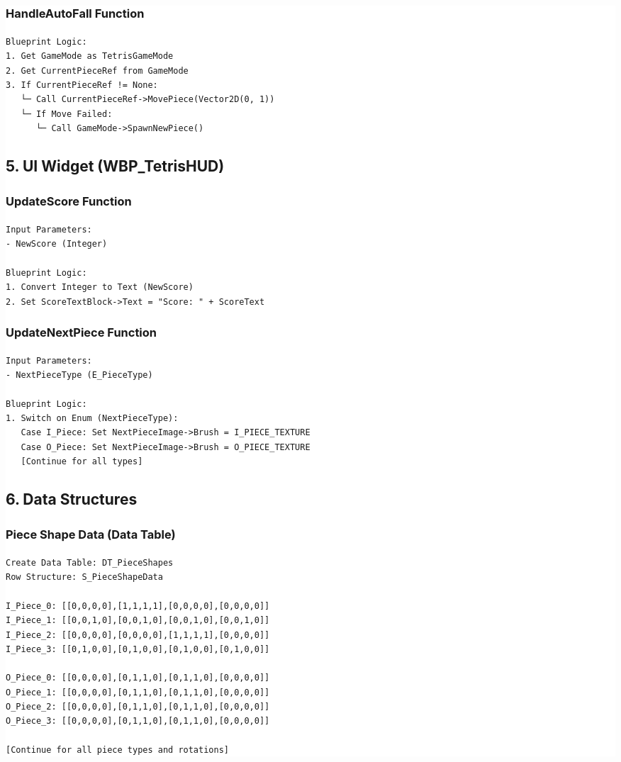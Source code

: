 ### HandleAutoFall Function
```
Blueprint Logic:
1. Get GameMode as TetrisGameMode
2. Get CurrentPieceRef from GameMode
3. If CurrentPieceRef != None:
   └─ Call CurrentPieceRef->MovePiece(Vector2D(0, 1))
   └─ If Move Failed:
      └─ Call GameMode->SpawnNewPiece()
```

## 5. UI Widget (WBP_TetrisHUD)

### UpdateScore Function
```
Input Parameters:
- NewScore (Integer)

Blueprint Logic:
1. Convert Integer to Text (NewScore)
2. Set ScoreTextBlock->Text = "Score: " + ScoreText
```

### UpdateNextPiece Function
```
Input Parameters:
- NextPieceType (E_PieceType)

Blueprint Logic:
1. Switch on Enum (NextPieceType):
   Case I_Piece: Set NextPieceImage->Brush = I_PIECE_TEXTURE
   Case O_Piece: Set NextPieceImage->Brush = O_PIECE_TEXTURE
   [Continue for all types]
```

## 6. Data Structures

### Piece Shape Data (Data Table)
```
Create Data Table: DT_PieceShapes
Row Structure: S_PieceShapeData

I_Piece_0: [[0,0,0,0],[1,1,1,1],[0,0,0,0],[0,0,0,0]]
I_Piece_1: [[0,0,1,0],[0,0,1,0],[0,0,1,0],[0,0,1,0]]
I_Piece_2: [[0,0,0,0],[0,0,0,0],[1,1,1,1],[0,0,0,0]]
I_Piece_3: [[0,1,0,0],[0,1,0,0],[0,1,0,0],[0,1,0,0]]

O_Piece_0: [[0,0,0,0],[0,1,1,0],[0,1,1,0],[0,0,0,0]]
O_Piece_1: [[0,0,0,0],[0,1,1,0],[0,1,1,0],[0,0,0,0]]
O_Piece_2: [[0,0,0,0],[0,1,1,0],[0,1,1,0],[0,0,0,0]]
O_Piece_3: [[0,0,0,0],[0,1,1,0],[0,1,1,0],[0,0,0,0]]

[Continue for all piece types and rotations]
```
